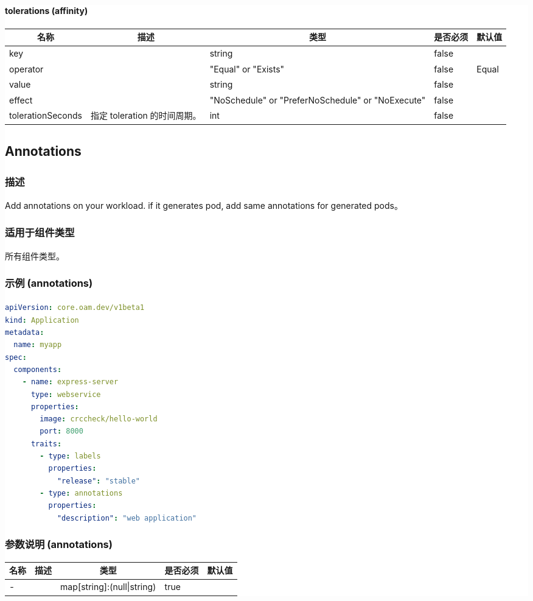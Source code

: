 
#### tolerations (affinity)

 名称 | 描述 | 类型 | 是否必须 | 默认值 
 ------ | ------ | ------ | ------------ | --------- 
 key |  | string | false |  
 operator |  | "Equal" or "Exists" | false | Equal 
 value |  | string | false |  
 effect |  | "NoSchedule" or "PreferNoSchedule" or "NoExecute" | false |  
 tolerationSeconds | 指定 toleration 的时间周期。 | int | false |  


## Annotations

### 描述

Add annotations on your workload. if it generates pod, add same annotations for generated pods。

### 适用于组件类型

所有组件类型。


### 示例 (annotations)

```yaml
apiVersion: core.oam.dev/v1beta1
kind: Application
metadata:
  name: myapp
spec:
  components:
    - name: express-server
      type: webservice
      properties:
        image: crccheck/hello-world
        port: 8000
      traits:
        - type: labels
          properties:
            "release": "stable"
        - type: annotations
          properties:
            "description": "web application"
```

### 参数说明 (annotations)


 名称 | 描述 | 类型 | 是否必须 | 默认值 
 ------ | ------ | ------ | ------------ | --------- 
 \- |  | map[string]:(null&#124;string) | true |  

